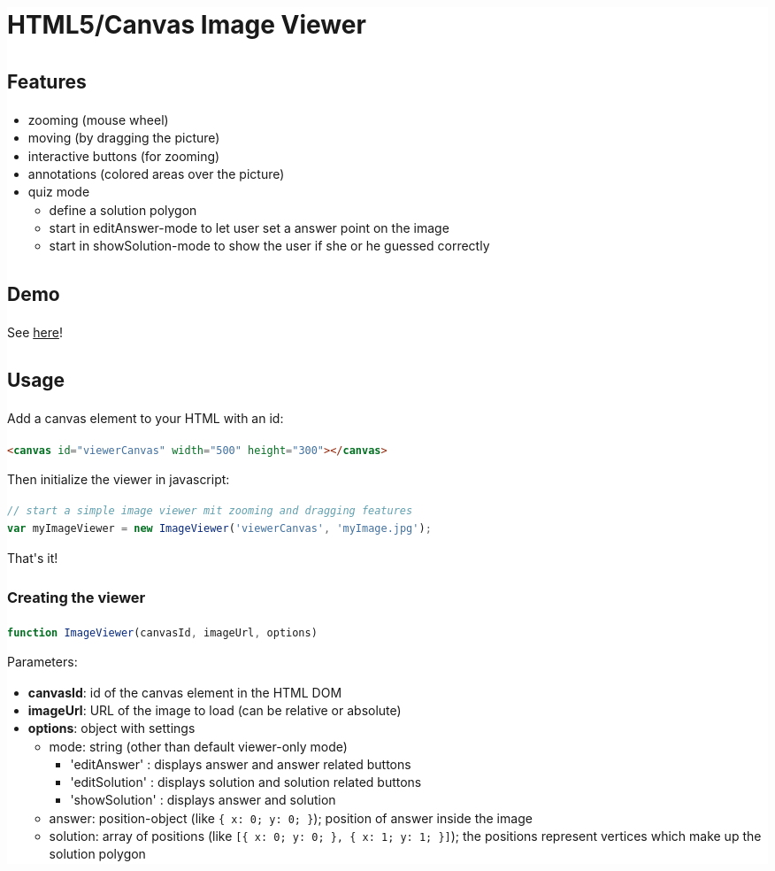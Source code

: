 # HTML5/Canvas Image Viewer

## Features

 * zooming (mouse wheel)
 * moving (by dragging the picture)
 * interactive buttons (for zooming)
 * annotations (colored areas over the picture)
 * quiz mode
   * define a solution polygon
   * start in editAnswer-mode to let user set a answer point on the image
   * start in showSolution-mode to show the user if she or he guessed correctly

## Demo

See [here](http://pfirpfel.github.io/image-viewer)!

## Usage

Add a canvas element to your HTML with an id:

```html
<canvas id="viewerCanvas" width="500" height="300"></canvas>
```

Then initialize the viewer in javascript:

```javascript
// start a simple image viewer mit zooming and dragging features
var myImageViewer = new ImageViewer('viewerCanvas', 'myImage.jpg');
```

That's it!

### Creating the viewer

```javascript
function ImageViewer(canvasId, imageUrl, options)
```

Parameters:

- **canvasId**: id of the canvas element in the HTML DOM
- **imageUrl**: URL of the image to load (can be relative or absolute)
- **options**: object with settings
  - mode: string (other than default viewer-only mode)
    - 'editAnswer'   : displays answer and answer related buttons
    - 'editSolution' : displays solution and solution related buttons
    - 'showSolution' : displays answer and solution
  - answer: position-object (like ```{ x: 0; y: 0; }```); position of answer inside the image
  - solution: array of positions (like ```[{ x: 0; y: 0; }, { x: 1; y: 1; }]```); the positions represent vertices which make up the solution polygon
